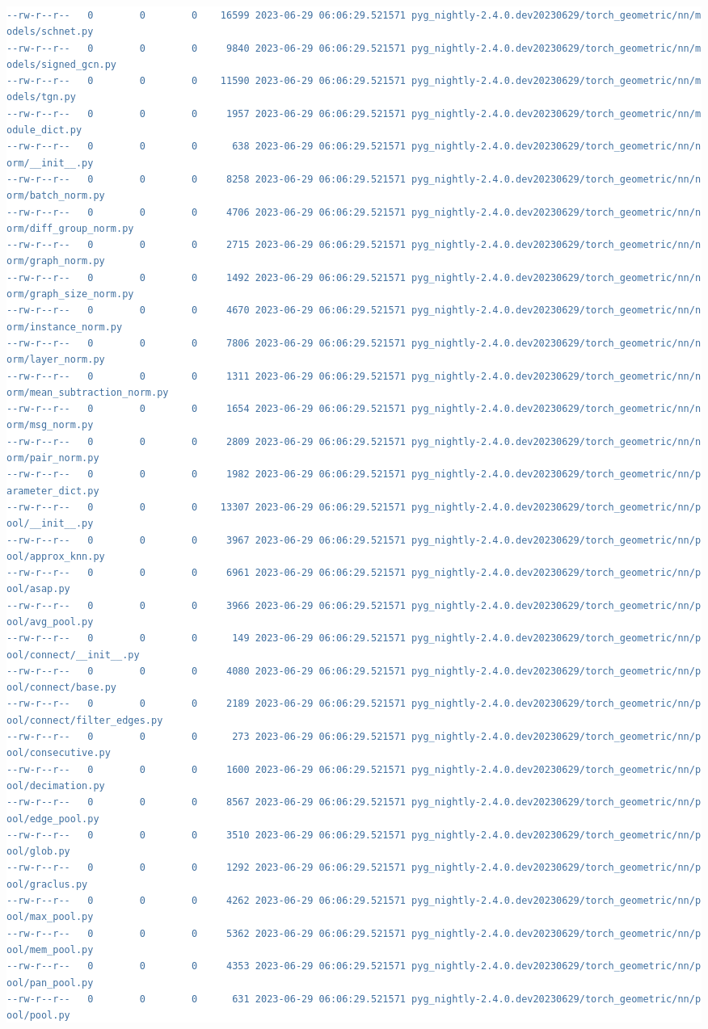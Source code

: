 ```diff
--rw-r--r--   0        0        0    16599 2023-06-29 06:06:29.521571 pyg_nightly-2.4.0.dev20230629/torch_geometric/nn/models/schnet.py
--rw-r--r--   0        0        0     9840 2023-06-29 06:06:29.521571 pyg_nightly-2.4.0.dev20230629/torch_geometric/nn/models/signed_gcn.py
--rw-r--r--   0        0        0    11590 2023-06-29 06:06:29.521571 pyg_nightly-2.4.0.dev20230629/torch_geometric/nn/models/tgn.py
--rw-r--r--   0        0        0     1957 2023-06-29 06:06:29.521571 pyg_nightly-2.4.0.dev20230629/torch_geometric/nn/module_dict.py
--rw-r--r--   0        0        0      638 2023-06-29 06:06:29.521571 pyg_nightly-2.4.0.dev20230629/torch_geometric/nn/norm/__init__.py
--rw-r--r--   0        0        0     8258 2023-06-29 06:06:29.521571 pyg_nightly-2.4.0.dev20230629/torch_geometric/nn/norm/batch_norm.py
--rw-r--r--   0        0        0     4706 2023-06-29 06:06:29.521571 pyg_nightly-2.4.0.dev20230629/torch_geometric/nn/norm/diff_group_norm.py
--rw-r--r--   0        0        0     2715 2023-06-29 06:06:29.521571 pyg_nightly-2.4.0.dev20230629/torch_geometric/nn/norm/graph_norm.py
--rw-r--r--   0        0        0     1492 2023-06-29 06:06:29.521571 pyg_nightly-2.4.0.dev20230629/torch_geometric/nn/norm/graph_size_norm.py
--rw-r--r--   0        0        0     4670 2023-06-29 06:06:29.521571 pyg_nightly-2.4.0.dev20230629/torch_geometric/nn/norm/instance_norm.py
--rw-r--r--   0        0        0     7806 2023-06-29 06:06:29.521571 pyg_nightly-2.4.0.dev20230629/torch_geometric/nn/norm/layer_norm.py
--rw-r--r--   0        0        0     1311 2023-06-29 06:06:29.521571 pyg_nightly-2.4.0.dev20230629/torch_geometric/nn/norm/mean_subtraction_norm.py
--rw-r--r--   0        0        0     1654 2023-06-29 06:06:29.521571 pyg_nightly-2.4.0.dev20230629/torch_geometric/nn/norm/msg_norm.py
--rw-r--r--   0        0        0     2809 2023-06-29 06:06:29.521571 pyg_nightly-2.4.0.dev20230629/torch_geometric/nn/norm/pair_norm.py
--rw-r--r--   0        0        0     1982 2023-06-29 06:06:29.521571 pyg_nightly-2.4.0.dev20230629/torch_geometric/nn/parameter_dict.py
--rw-r--r--   0        0        0    13307 2023-06-29 06:06:29.521571 pyg_nightly-2.4.0.dev20230629/torch_geometric/nn/pool/__init__.py
--rw-r--r--   0        0        0     3967 2023-06-29 06:06:29.521571 pyg_nightly-2.4.0.dev20230629/torch_geometric/nn/pool/approx_knn.py
--rw-r--r--   0        0        0     6961 2023-06-29 06:06:29.521571 pyg_nightly-2.4.0.dev20230629/torch_geometric/nn/pool/asap.py
--rw-r--r--   0        0        0     3966 2023-06-29 06:06:29.521571 pyg_nightly-2.4.0.dev20230629/torch_geometric/nn/pool/avg_pool.py
--rw-r--r--   0        0        0      149 2023-06-29 06:06:29.521571 pyg_nightly-2.4.0.dev20230629/torch_geometric/nn/pool/connect/__init__.py
--rw-r--r--   0        0        0     4080 2023-06-29 06:06:29.521571 pyg_nightly-2.4.0.dev20230629/torch_geometric/nn/pool/connect/base.py
--rw-r--r--   0        0        0     2189 2023-06-29 06:06:29.521571 pyg_nightly-2.4.0.dev20230629/torch_geometric/nn/pool/connect/filter_edges.py
--rw-r--r--   0        0        0      273 2023-06-29 06:06:29.521571 pyg_nightly-2.4.0.dev20230629/torch_geometric/nn/pool/consecutive.py
--rw-r--r--   0        0        0     1600 2023-06-29 06:06:29.521571 pyg_nightly-2.4.0.dev20230629/torch_geometric/nn/pool/decimation.py
--rw-r--r--   0        0        0     8567 2023-06-29 06:06:29.521571 pyg_nightly-2.4.0.dev20230629/torch_geometric/nn/pool/edge_pool.py
--rw-r--r--   0        0        0     3510 2023-06-29 06:06:29.521571 pyg_nightly-2.4.0.dev20230629/torch_geometric/nn/pool/glob.py
--rw-r--r--   0        0        0     1292 2023-06-29 06:06:29.521571 pyg_nightly-2.4.0.dev20230629/torch_geometric/nn/pool/graclus.py
--rw-r--r--   0        0        0     4262 2023-06-29 06:06:29.521571 pyg_nightly-2.4.0.dev20230629/torch_geometric/nn/pool/max_pool.py
--rw-r--r--   0        0        0     5362 2023-06-29 06:06:29.521571 pyg_nightly-2.4.0.dev20230629/torch_geometric/nn/pool/mem_pool.py
--rw-r--r--   0        0        0     4353 2023-06-29 06:06:29.521571 pyg_nightly-2.4.0.dev20230629/torch_geometric/nn/pool/pan_pool.py
--rw-r--r--   0        0        0      631 2023-06-29 06:06:29.521571 pyg_nightly-2.4.0.dev20230629/torch_geometric/nn/pool/pool.py
```